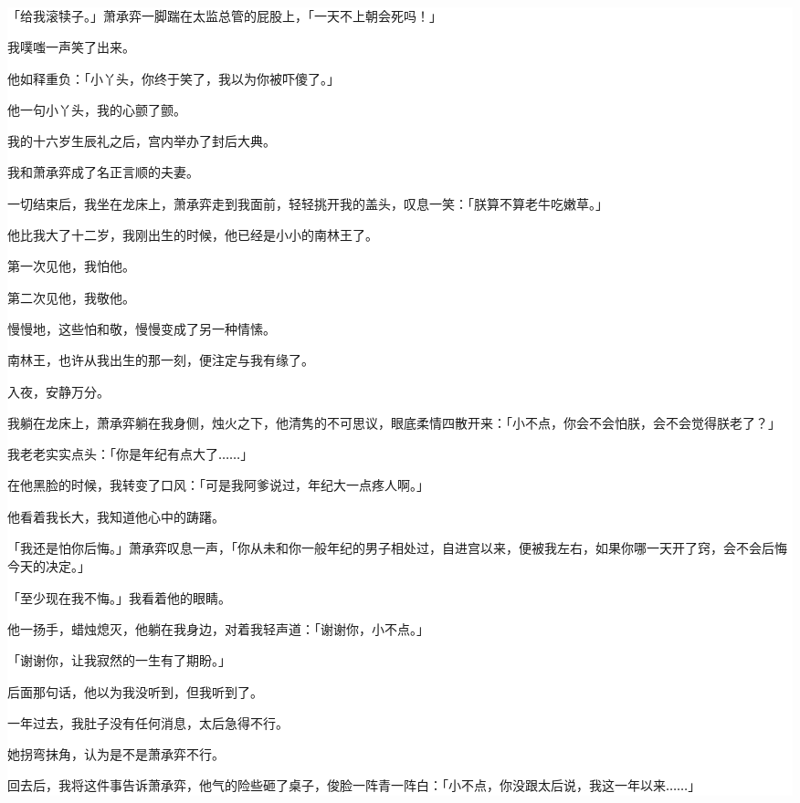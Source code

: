 「给我滚犊子。」萧承弈一脚踹在太监总管的屁股上，「一天不上朝会死吗！」


我噗嗤一声笑了出来。


他如释重负：「小丫头，你终于笑了，我以为你被吓傻了。」


他一句小丫头，我的心颤了颤。


我的十六岁生辰礼之后，宫内举办了封后大典。


我和萧承弈成了名正言顺的夫妻。


一切结束后，我坐在龙床上，萧承弈走到我面前，轻轻挑开我的盖头，叹息一笑：「朕算不算老牛吃嫩草。」


他比我大了十二岁，我刚出生的时候，他已经是小小的南林王了。


第一次见他，我怕他。


第二次见他，我敬他。


慢慢地，这些怕和敬，慢慢变成了另一种情愫。


南林王，也许从我出生的那一刻，便注定与我有缘了。


入夜，安静万分。


我躺在龙床上，萧承弈躺在我身侧，烛火之下，他清隽的不可思议，眼底柔情四散开来：「小不点，你会不会怕朕，会不会觉得朕老了？」


我老老实实点头：「你是年纪有点大了……」


在他黑脸的时候，我转变了口风：「可是我阿爹说过，年纪大一点疼人啊。」


他看着我长大，我知道他心中的踌躇。


「我还是怕你后悔。」萧承弈叹息一声，「你从未和你一般年纪的男子相处过，自进宫以来，便被我左右，如果你哪一天开了窍，会不会后悔今天的决定。」


「至少现在我不悔。」我看着他的眼睛。


他一扬手，蜡烛熄灭，他躺在我身边，对着我轻声道：「谢谢你，小不点。」


「谢谢你，让我寂然的一生有了期盼。」


后面那句话，他以为我没听到，但我听到了。


一年过去，我肚子没有任何消息，太后急得不行。


她拐弯抹角，认为是不是萧承弈不行。


回去后，我将这件事告诉萧承弈，他气的险些砸了桌子，俊脸一阵青一阵白：「小不点，你没跟太后说，我这一年以来……」
